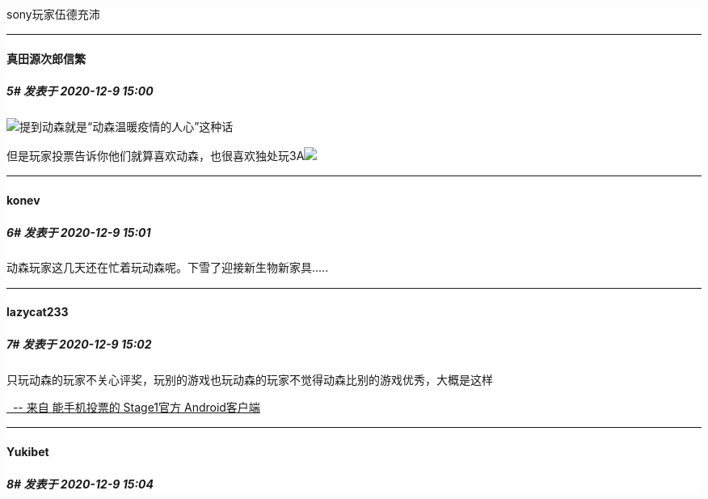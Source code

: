 


sony玩家伍德充沛







*****

####  真田源次郎信繁  
##### 5#       发表于 2020-12-9 15:00



<img src="https://static.saraba1st.com/image/smiley/face2017/004.gif" referrerpolicy="no-referrer">提到动森就是“动森温暖疫情的人心”这种话

但是玩家投票告诉你他们就算喜欢动森，也很喜欢独处玩3A<img src="https://static.saraba1st.com/image/smiley/face2017/009.gif" referrerpolicy="no-referrer">







*****

####  konev  
##### 6#       发表于 2020-12-9 15:01




动森玩家这几天还在忙着玩动森呢。下雪了迎接新生物新家具.....







*****

####  lazycat233  
##### 7#       发表于 2020-12-9 15:02




只玩动森的玩家不关心评奖，玩别的游戏也玩动森的玩家不觉得动森比别的游戏优秀，大概是这样

[  -- 来自 能手机投票的 Stage1官方 Android客户端](https://www.coolapk.com/apk/140634)







*****

####  Yukibet  
##### 8#       发表于 2020-12-9 15:04


